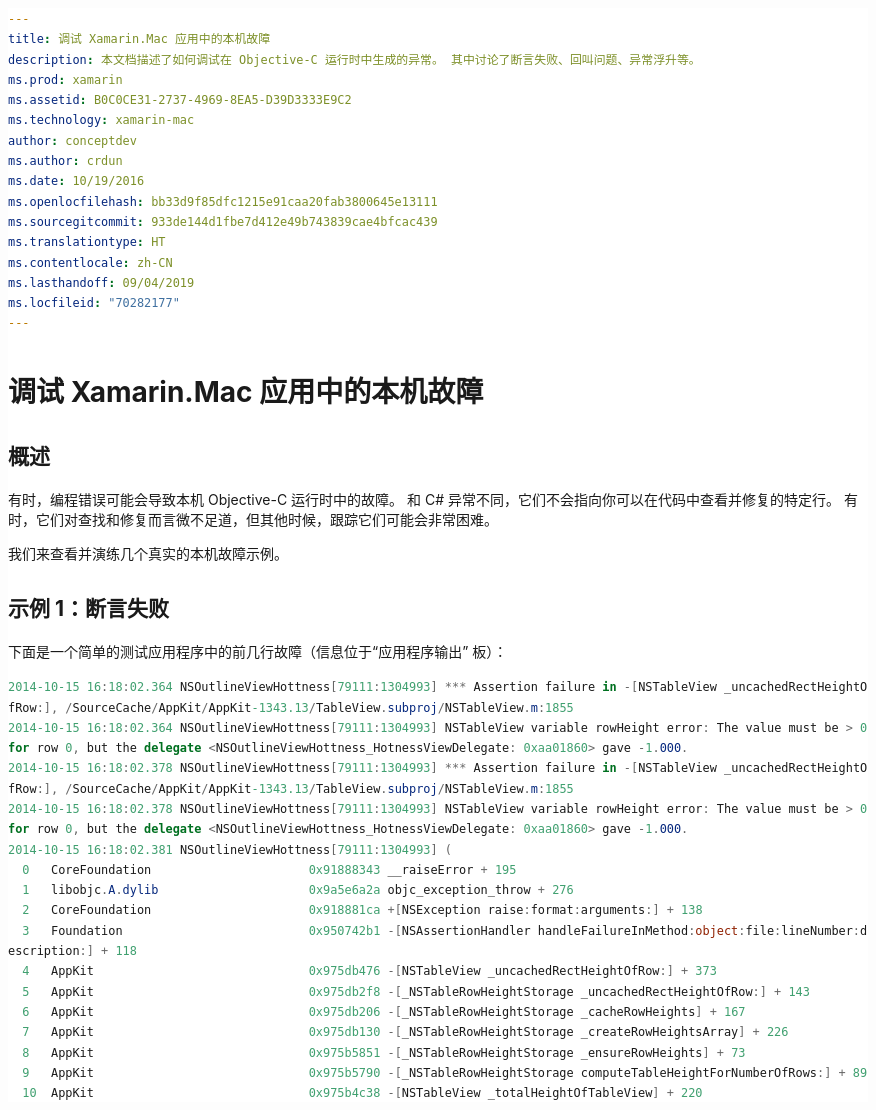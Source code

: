 ```yaml
---
title: 调试 Xamarin.Mac 应用中的本机故障
description: 本文档描述了如何调试在 Objective-C 运行时中生成的异常。 其中讨论了断言失败、回叫问题、异常浮升等。
ms.prod: xamarin
ms.assetid: B0C0CE31-2737-4969-8EA5-D39D3333E9C2
ms.technology: xamarin-mac
author: conceptdev
ms.author: crdun
ms.date: 10/19/2016
ms.openlocfilehash: bb33d9f85dfc1215e91caa20fab3800645e13111
ms.sourcegitcommit: 933de144d1fbe7d412e49b743839cae4bfcac439
ms.translationtype: HT
ms.contentlocale: zh-CN
ms.lasthandoff: 09/04/2019
ms.locfileid: "70282177"
---
```

# <a name="debugging-a-native-crash-in-a-xamarinmac-app"></a>调试 Xamarin.Mac 应用中的本机故障

## <a name="overview"></a>概述

有时，编程错误可能会导致本机 Objective-C 运行时中的故障。 和 C# 异常不同，它们不会指向你可以在代码中查看并修复的特定行。 有时，它们对查找和修复而言微不足道，但其他时候，跟踪它们可能会非常困难。 

我们来查看并演练几个真实的本机故障示例。

## <a name="example-1-assertion-failure"></a>示例 1：断言失败

下面是一个简单的测试应用程序中的前几行故障（信息位于“应用程序输出”  板）：

```csharp
2014-10-15 16:18:02.364 NSOutlineViewHottness[79111:1304993] *** Assertion failure in -[NSTableView _uncachedRectHeightOfRow:], /SourceCache/AppKit/AppKit-1343.13/TableView.subproj/NSTableView.m:1855
2014-10-15 16:18:02.364 NSOutlineViewHottness[79111:1304993] NSTableView variable rowHeight error: The value must be > 0 for row 0, but the delegate <NSOutlineViewHottness_HotnessViewDelegate: 0xaa01860> gave -1.000.
2014-10-15 16:18:02.378 NSOutlineViewHottness[79111:1304993] *** Assertion failure in -[NSTableView _uncachedRectHeightOfRow:], /SourceCache/AppKit/AppKit-1343.13/TableView.subproj/NSTableView.m:1855
2014-10-15 16:18:02.378 NSOutlineViewHottness[79111:1304993] NSTableView variable rowHeight error: The value must be > 0 for row 0, but the delegate <NSOutlineViewHottness_HotnessViewDelegate: 0xaa01860> gave -1.000.
2014-10-15 16:18:02.381 NSOutlineViewHottness[79111:1304993] (
  0   CoreFoundation                      0x91888343 __raiseError + 195
  1   libobjc.A.dylib                     0x9a5e6a2a objc_exception_throw + 276
  2   CoreFoundation                      0x918881ca +[NSException raise:format:arguments:] + 138
  3   Foundation                          0x950742b1 -[NSAssertionHandler handleFailureInMethod:object:file:lineNumber:description:] + 118
  4   AppKit                              0x975db476 -[NSTableView _uncachedRectHeightOfRow:] + 373
  5   AppKit                              0x975db2f8 -[_NSTableRowHeightStorage _uncachedRectHeightOfRow:] + 143
  6   AppKit                              0x975db206 -[_NSTableRowHeightStorage _cacheRowHeights] + 167
  7   AppKit                              0x975db130 -[_NSTableRowHeightStorage _createRowHeightsArray] + 226
  8   AppKit                              0x975b5851 -[_NSTableRowHeightStorage _ensureRowHeights] + 73
  9   AppKit                              0x975b5790 -[_NSTableRowHeightStorage computeTableHeightForNumberOfRows:] + 89
  10  AppKit                              0x975b4c38 -[NSTableView _totalHeightOfTableView] + 220
```
